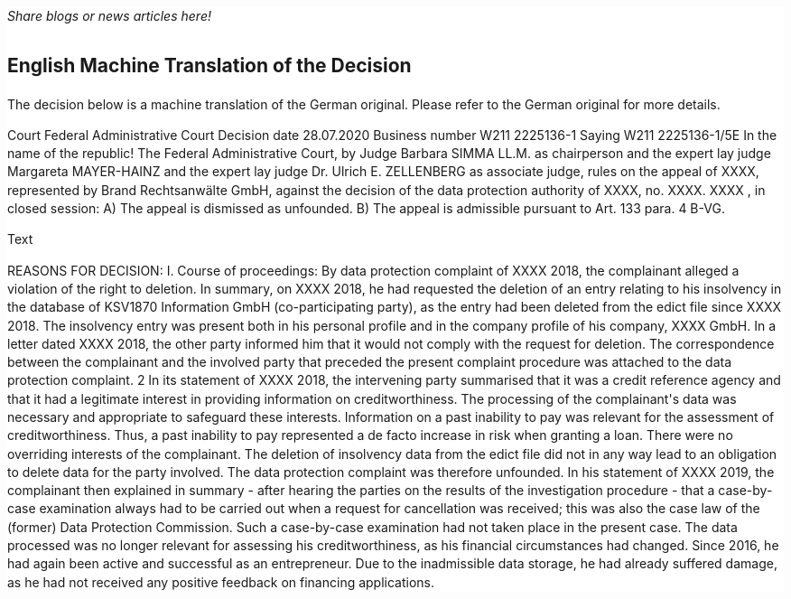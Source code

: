 _Share blogs or news articles here!_

## English Machine Translation of the Decision

The decision below is a machine translation of the German original. Please refer to the German original for more details.

Court
Federal Administrative Court
Decision date
28.07.2020 Business number
W211 2225136-1
Saying
W211 2225136-1/5E
In the name of the republic!
The Federal Administrative Court, by Judge Barbara SIMMA LL.M. as chairperson and the expert lay judge Margareta MAYER-HAINZ and the expert lay judge Dr. Ulrich E. ZELLENBERG as associate judge, rules on the appeal of XXXX, represented by Brand Rechtsanwälte GmbH, against the decision of the data protection authority of XXXX, no. XXXX. XXXX , in closed session:
A) The appeal is dismissed as unfounded.
B) The appeal is admissible pursuant to Art. 133 para. 4 B-VG.

Text

REASONS FOR DECISION:
I. Course of proceedings:
By data protection complaint of XXXX 2018, the complainant alleged a violation of the right to deletion. In summary, on XXXX 2018, he had requested the deletion of an entry relating to his insolvency in the database of KSV1870 Information GmbH (co-participating party), as the entry had been deleted from the edict file since XXXX 2018. The insolvency entry was present both in his personal profile and in the company profile of his company, XXXX GmbH. In a letter dated XXXX 2018, the other party informed him that it would not comply with the request for deletion. The correspondence between the complainant and the involved party that preceded the present complaint procedure was attached to the data protection complaint.
2 In its statement of XXXX 2018, the intervening party summarised that it was a credit reference agency and that it had a legitimate interest in providing information on creditworthiness. The processing of the complainant's data was necessary and appropriate to safeguard these interests. Information on a past inability to pay was relevant for the assessment of creditworthiness. Thus, a past inability to pay represented a de facto increase in risk when granting a loan. There were no overriding interests of the complainant. The deletion of insolvency data from the edict file did not in any way lead to an obligation to delete data for the party involved. The data protection complaint was therefore unfounded.
In his statement of XXXX 2019, the complainant then explained in summary - after hearing the parties on the results of the investigation procedure - that a case-by-case examination always had to be carried out when a request for cancellation was received; this was also the case law of the (former) Data Protection Commission. Such a case-by-case examination had not taken place in the present case. The data processed was no longer relevant for assessing his creditworthiness, as his financial circumstances had changed. Since 2016, he had again been active and successful as an entrepreneur. Due to the inadmissible data storage, he had already suffered damage, as he had not received any positive feedback on financing applications. 